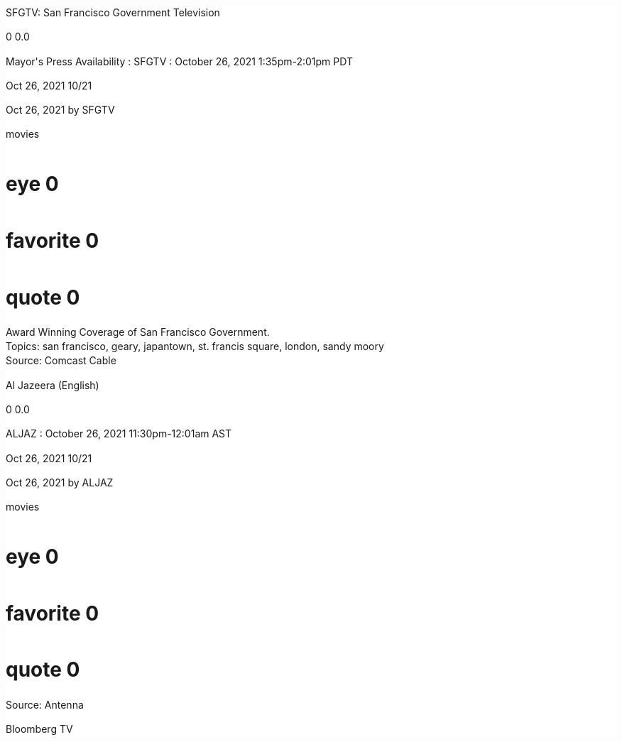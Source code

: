 <a href="/details/TV-SFGTV" class="stealth"></a>

SFGTV: San Francisco Government Television

0 0.0

[](/details/SFGTV_20211026_203500_Mayors_Press_Availability "Mayor's Press Availability : SFGTV : October 26, 2021 1:35pm-2:01pm PDT")

Mayor's Press Availability : SFGTV : October 26, 2021 1:35pm-2:01pm PDT

Oct 26, 2021 10/21

<span class="hidden-lists">Oct 26, 2021</span> <span class="hidden">by</span> <span class="byv hidden-tiles" title="SFGTV">SFGTV</span>

<span class="iconochive-movies" aria-hidden="true"></span><span class="sr-only">movies</span>

<span class="iconochive-eye" aria-hidden="true"></span><span class="sr-only">eye</span> 0
=========================================================================================

<span class="iconochive-favorite" aria-hidden="true"></span><span class="sr-only">favorite</span> 0
===================================================================================================

<span class="iconochive-quote" aria-hidden="true"></span><span class="sr-only">quote</span> 0
=============================================================================================

Award Winning Coverage of San Francisco Government.  
Topics: san francisco, geary, japantown, st. francis square, london, sandy moory  
Source: Comcast Cable  

<a href="/details/TV-ALJAZ" class="stealth"></a>

Al Jazeera (English)

0 0.0

[](/details/ALJAZ_20211026_203000 "ALJAZ : October 26, 2021 11:30pm-12:01am AST")

ALJAZ : October 26, 2021 11:30pm-12:01am AST

Oct 26, 2021 10/21

<span class="hidden-lists">Oct 26, 2021</span> <span class="hidden">by</span> <span class="byv hidden-tiles" title="ALJAZ">ALJAZ</span>

<span class="iconochive-movies" aria-hidden="true"></span><span class="sr-only">movies</span>

<span class="iconochive-eye" aria-hidden="true"></span><span class="sr-only">eye</span> 0
=========================================================================================

<span class="iconochive-favorite" aria-hidden="true"></span><span class="sr-only">favorite</span> 0
===================================================================================================

<span class="iconochive-quote" aria-hidden="true"></span><span class="sr-only">quote</span> 0
=============================================================================================

Source: Antenna  

<a href="/details/TV-BLOOMBERG" class="stealth"></a>

Bloomberg TV
